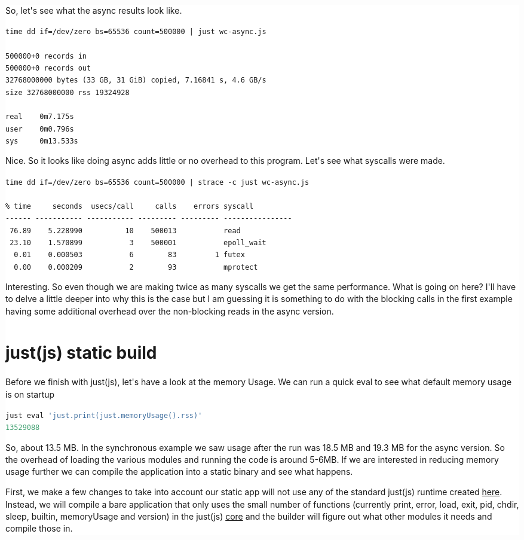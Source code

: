 So, let's see what the async results look like.

```
time dd if=/dev/zero bs=65536 count=500000 | just wc-async.js

500000+0 records in
500000+0 records out
32768000000 bytes (33 GB, 31 GiB) copied, 7.16841 s, 4.6 GB/s
size 32768000000 rss 19324928

real    0m7.175s
user    0m0.796s
sys     0m13.533s
```

Nice. So it looks like doing async adds little or no overhead to this program. Let's see what syscalls were made.

```
time dd if=/dev/zero bs=65536 count=500000 | strace -c just wc-async.js

% time     seconds  usecs/call     calls    errors syscall
------ ----------- ----------- --------- --------- ----------------
 76.89    5.228990          10    500013           read
 23.10    1.570899           3    500001           epoll_wait
  0.01    0.000503           6        83         1 futex
  0.00    0.000209           2        93           mprotect
```

Interesting. So even though we are making twice as many syscalls we get the same performance. What is going on here? I'll have to delve a little deeper into why this is the case but I am guessing it is something to do with the blocking calls in the first example having some additional overhead over the non-blocking reads in the async version.

# just(js) static build

Before we finish with just(js), let's have a look at the memory Usage. We can run a quick eval to see what default memory usage is on startup

```js
just eval 'just.print(just.memoryUsage().rss)'
13529088
```

So, about 13.5 MB. In the synchronous example we saw usage after the run was 18.5 MB and 19.3 MB for the async version. So the overhead of loading the various modules and running the code is around 5-6MB. If we are interested in reducing memory usage further we can compile the application into a static binary and see what happens.

First, we make a few changes to take into account our static app will not use any of the standard just(js) runtime created [here](https://github.com/just-js/just/blob/0.0.21/just.js#L245). Instead, we will compile a bare application that only uses the small number of functions (currently print, error, load, exit, pid, chdir, sleep, builtin, memoryUsage and version) in the just(js) [core](https://github.com/just-js/just/blob/0.0.21/just.cc#L462) and the builder will figure out what other modules it needs and compile those in. 

